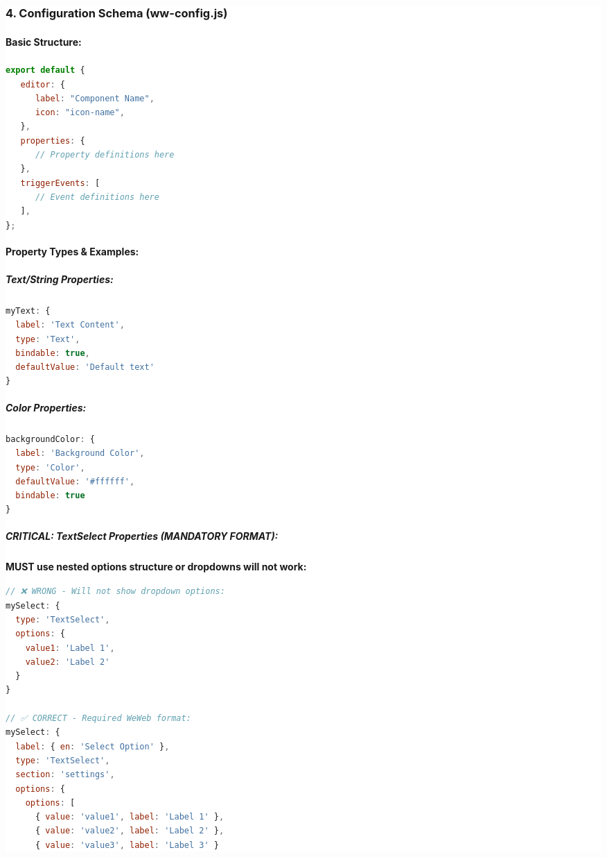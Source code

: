 ### 4. Configuration Schema (ww-config.js)

#### Basic Structure:

```javascript
export default {
   editor: {
      label: "Component Name",
      icon: "icon-name",
   },
   properties: {
      // Property definitions here
   },
   triggerEvents: [
      // Event definitions here
   ],
};
```

#### Property Types & Examples:

##### Text/String Properties:

```javascript
myText: {
  label: 'Text Content',
  type: 'Text',
  bindable: true,
  defaultValue: 'Default text'
}
```

##### Color Properties:

```javascript
backgroundColor: {
  label: 'Background Color',
  type: 'Color',
  defaultValue: '#ffffff',
  bindable: true
}
```

##### CRITICAL: TextSelect Properties (MANDATORY FORMAT):

**MUST use nested options structure or dropdowns will not work:**

```javascript
// ❌ WRONG - Will not show dropdown options:
mySelect: {
  type: 'TextSelect',
  options: {
    value1: 'Label 1',
    value2: 'Label 2'
  }
}

// ✅ CORRECT - Required WeWeb format:
mySelect: {
  label: { en: 'Select Option' },
  type: 'TextSelect',
  section: 'settings',
  options: {
    options: [
      { value: 'value1', label: 'Label 1' },
      { value: 'value2', label: 'Label 2' },
      { value: 'value3', label: 'Label 3' }
```